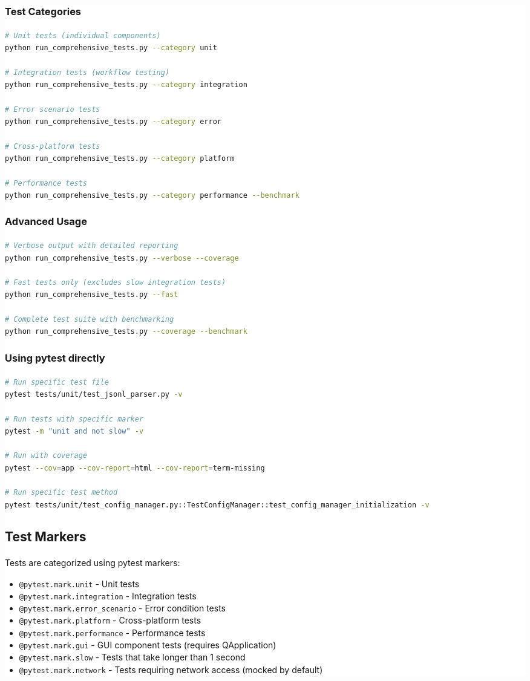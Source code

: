 ### Test Categories
```bash
# Unit tests (individual components)
python run_comprehensive_tests.py --category unit

# Integration tests (workflow testing)
python run_comprehensive_tests.py --category integration

# Error scenario tests
python run_comprehensive_tests.py --category error

# Cross-platform tests
python run_comprehensive_tests.py --category platform

# Performance tests
python run_comprehensive_tests.py --category performance --benchmark
```

### Advanced Usage
```bash
# Verbose output with detailed reporting
python run_comprehensive_tests.py --verbose --coverage

# Fast tests only (excludes slow integration tests)
python run_comprehensive_tests.py --fast

# Complete test suite with benchmarking
python run_comprehensive_tests.py --coverage --benchmark
```

### Using pytest directly
```bash
# Run specific test file
pytest tests/unit/test_jsonl_parser.py -v

# Run tests with specific marker
pytest -m "unit and not slow" -v

# Run with coverage
pytest --cov=app --cov-report=html --cov-report=term-missing

# Run specific test method
pytest tests/unit/test_config_manager.py::TestConfigManager::test_config_manager_initialization -v
```

## Test Markers

Tests are categorized using pytest markers:

- `@pytest.mark.unit` - Unit tests
- `@pytest.mark.integration` - Integration tests  
- `@pytest.mark.error_scenario` - Error condition tests
- `@pytest.mark.platform` - Cross-platform tests
- `@pytest.mark.performance` - Performance tests
- `@pytest.mark.gui` - GUI component tests (requires QApplication)
- `@pytest.mark.slow` - Tests that take longer than 1 second
- `@pytest.mark.network` - Tests requiring network access (mocked by default)
